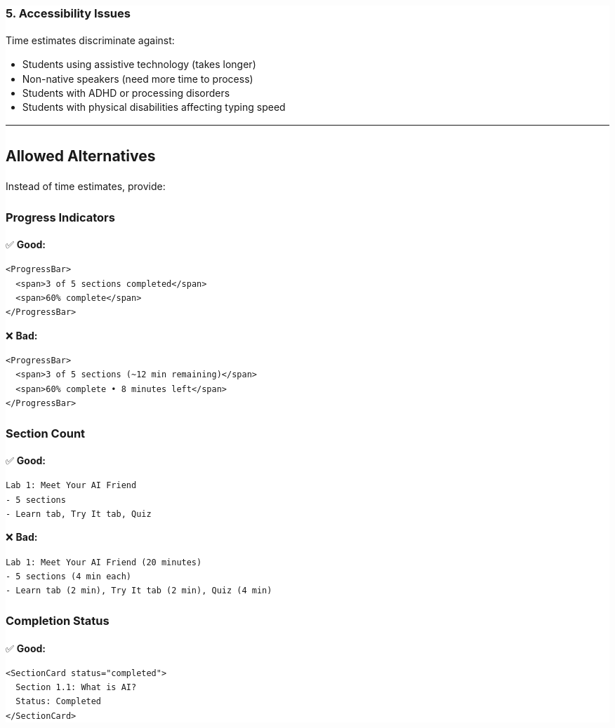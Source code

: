 ### 5. Accessibility Issues

Time estimates discriminate against:
- Students using assistive technology (takes longer)
- Non-native speakers (need more time to process)
- Students with ADHD or processing disorders
- Students with physical disabilities affecting typing speed

---

## Allowed Alternatives

Instead of time estimates, provide:

### Progress Indicators

✅ **Good:**
```tsx
<ProgressBar>
  <span>3 of 5 sections completed</span>
  <span>60% complete</span>
</ProgressBar>
```

❌ **Bad:**
```tsx
<ProgressBar>
  <span>3 of 5 sections (~12 min remaining)</span>
  <span>60% complete • 8 minutes left</span>
</ProgressBar>
```

### Section Count

✅ **Good:**
```
Lab 1: Meet Your AI Friend
- 5 sections
- Learn tab, Try It tab, Quiz
```

❌ **Bad:**
```
Lab 1: Meet Your AI Friend (20 minutes)
- 5 sections (4 min each)
- Learn tab (2 min), Try It tab (2 min), Quiz (4 min)
```

### Completion Status

✅ **Good:**
```tsx
<SectionCard status="completed">
  Section 1.1: What is AI?
  Status: Completed
</SectionCard>
```
